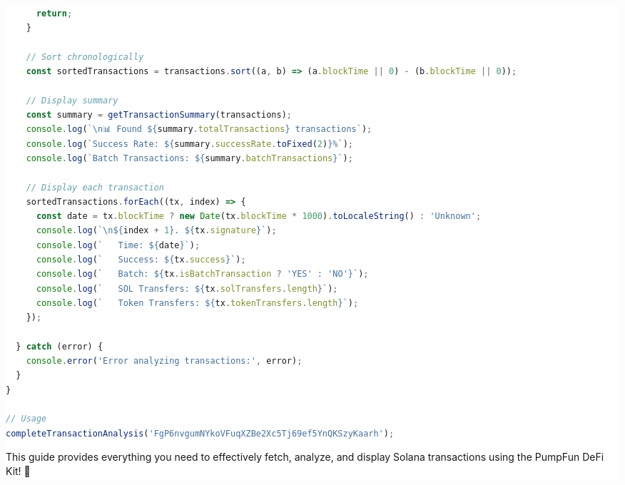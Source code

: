 ```typescript
      return;
    }

    // Sort chronologically
    const sortedTransactions = transactions.sort((a, b) => (a.blockTime || 0) - (b.blockTime || 0));

    // Display summary
    const summary = getTransactionSummary(transactions);
    console.log(`\n📊 Found ${summary.totalTransactions} transactions`);
    console.log(`Success Rate: ${summary.successRate.toFixed(2)}%`);
    console.log(`Batch Transactions: ${summary.batchTransactions}`);

    // Display each transaction
    sortedTransactions.forEach((tx, index) => {
      const date = tx.blockTime ? new Date(tx.blockTime * 1000).toLocaleString() : 'Unknown';
      console.log(`\n${index + 1}. ${tx.signature}`);
      console.log(`   Time: ${date}`);
      console.log(`   Success: ${tx.success}`);
      console.log(`   Batch: ${tx.isBatchTransaction ? 'YES' : 'NO'}`);
      console.log(`   SOL Transfers: ${tx.solTransfers.length}`);
      console.log(`   Token Transfers: ${tx.tokenTransfers.length}`);
    });

  } catch (error) {
    console.error('Error analyzing transactions:', error);
  }
}

// Usage
completeTransactionAnalysis('FgP6nvgumNYkoVFuqXZBe2Xc5Tj69ef5YnQKSzyKaarh');
```

This guide provides everything you need to effectively fetch, analyze, and display Solana transactions using the PumpFun DeFi Kit! 🚀
